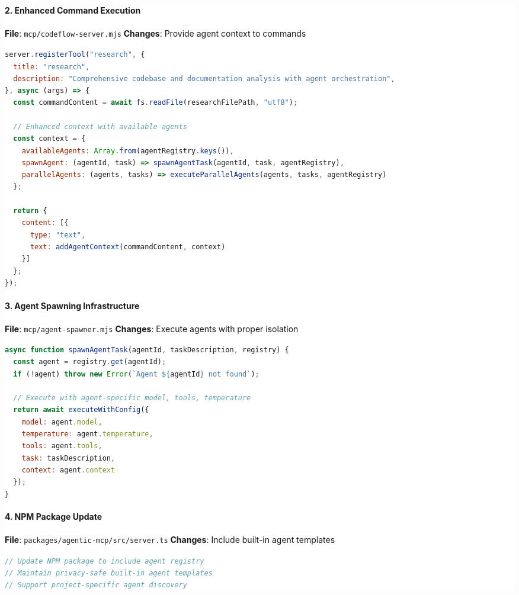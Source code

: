 #### 2. Enhanced Command Execution
**File**: `mcp/codeflow-server.mjs`
**Changes**: Provide agent context to commands

```javascript
server.registerTool("research", {
  title: "research",
  description: "Comprehensive codebase and documentation analysis with agent orchestration",
}, async (args) => {
  const commandContent = await fs.readFile(researchFilePath, "utf8");
  
  // Enhanced context with available agents
  const context = {
    availableAgents: Array.from(agentRegistry.keys()),
    spawnAgent: (agentId, task) => spawnAgentTask(agentId, task, agentRegistry),
    parallelAgents: (agents, tasks) => executeParallelAgents(agents, tasks, agentRegistry)
  };
  
  return {
    content: [{ 
      type: "text", 
      text: addAgentContext(commandContent, context)
    }]
  };
});
```

#### 3. Agent Spawning Infrastructure
**File**: `mcp/agent-spawner.mjs`
**Changes**: Execute agents with proper isolation

```javascript
async function spawnAgentTask(agentId, taskDescription, registry) {
  const agent = registry.get(agentId);
  if (!agent) throw new Error(`Agent ${agentId} not found`);
  
  // Execute with agent-specific model, tools, temperature
  return await executeWithConfig({
    model: agent.model,
    temperature: agent.temperature,
    tools: agent.tools,
    task: taskDescription,
    context: agent.context
  });
}
```

#### 4. NPM Package Update
**File**: `packages/agentic-mcp/src/server.ts`
**Changes**: Include built-in agent templates

```typescript
// Update NPM package to include agent registry
// Maintain privacy-safe built-in agent templates
// Support project-specific agent discovery
```
